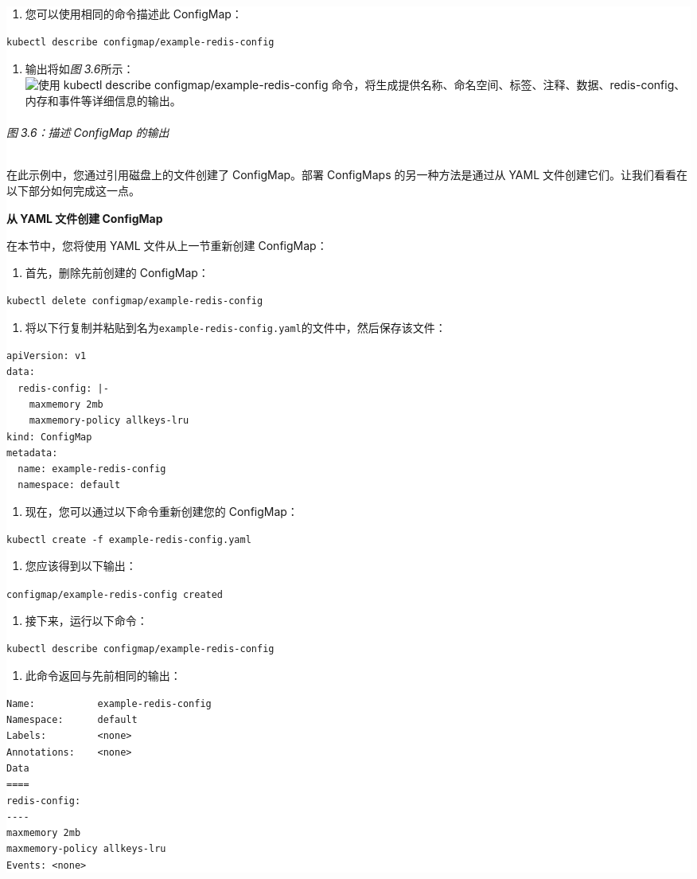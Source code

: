 1.  您可以使用相同的命令描述此 ConfigMap：

```
kubectl describe configmap/example-redis-config
```

1.  输出将如*图 3.6*所示：![使用 kubectl describe configmap/example-redis-config 命令，将生成提供名称、命名空间、标签、注释、数据、redis-config、内存和事件等详细信息的输出。](https://github.com/OpenDocCN/freelearn-devops-zh/raw/master/docs/hsn-k8s-az-2e/img/Figure_3.6.jpg)

###### 图 3.6：描述 ConfigMap 的输出

在此示例中，您通过引用磁盘上的文件创建了 ConfigMap。部署 ConfigMaps 的另一种方法是通过从 YAML 文件创建它们。让我们看看在以下部分如何完成这一点。

**从 YAML 文件创建 ConfigMap**

在本节中，您将使用 YAML 文件从上一节重新创建 ConfigMap：

1.  首先，删除先前创建的 ConfigMap：

```
kubectl delete configmap/example-redis-config
```

1.  将以下行复制并粘贴到名为`example-redis-config.yaml`的文件中，然后保存该文件：

```
apiVersion: v1
data:
  redis-config: |- 
    maxmemory 2mb
    maxmemory-policy allkeys-lru
kind: ConfigMap
metadata:
  name: example-redis-config
  namespace: default
```

1.  现在，您可以通过以下命令重新创建您的 ConfigMap：

```
kubectl create -f example-redis-config.yaml
```

1.  您应该得到以下输出：

```
configmap/example-redis-config created
```

1.  接下来，运行以下命令：

```
kubectl describe configmap/example-redis-config
```

1.  此命令返回与先前相同的输出：

```
Name:           example-redis-config
Namespace:      default
Labels:         <none>
Annotations:    <none>
Data
====
redis-config:
----
maxmemory 2mb
maxmemory-policy allkeys-lru
Events:	<none>
```
